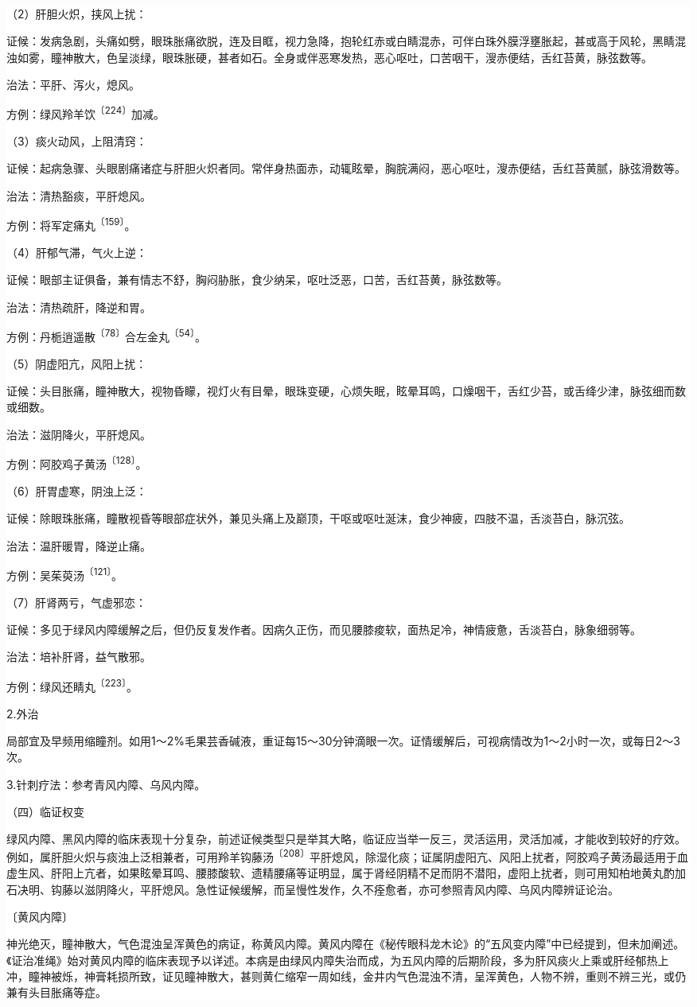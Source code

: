 （2）肝胆火炽，挟风上扰：

证候：发病急剧，头痛如劈，眼珠胀痛欲脱，连及目眶，视力急降，抱轮红赤或白睛混赤，可伴白珠外膜浮壅胀起，甚或高于风轮，黑睛混浊如雾，瞳神散大，色呈淡绿，眼珠胀硬，甚者如石。全身或伴恶寒发热，恶心呕吐，口苦咽干，溲赤便结，舌红苔黄，脉弦数等。

治法：平肝、泻火，熄风。

方例：绿风羚羊饮<sup>〔224〕</sup>加减。

（3）痰火动风，上阻清窍：

证候：起病急骤、头眼剧痛诸症与肝胆火炽者同。常伴身热面赤，动辄眩晕，胸脘满闷，恶心呕吐，溲赤便结，舌红苔黄腻，脉弦滑数等。

治法：清热豁痰，平肝熄风。

方例：将军定痛丸<sup>〔159〕</sup>。

（4）肝郁气滞，气火上逆：

证候：眼部主证俱备，兼有情志不舒，胸闷胁胀，食少纳呆，呕吐泛恶，口苦，舌红苔黄，脉弦数等。

治法：清热疏肝，降逆和胃。

方例：丹栀逍遥散<sup>〔78〕</sup>合左金丸<sup>〔54〕</sup>。

（5）阴虚阳亢，风阳上扰：

证候：头目胀痛，瞳神散大，视物昏矇，视灯火有目晕，眼珠变硬，心烦失眠，眩晕耳鸣，口燥咽干，舌红少苔，或舌绛少津，脉弦细而数或细数。

治法：滋阴降火，平肝熄风。

方例：阿胶鸡子黄汤<sup>〔128〕</sup>。

（6）肝胃虚寒，阴浊上泛：

证候：除眼珠胀痛，瞳散视昏等眼部症状外，兼见头痛上及巅顶，干呕或呕吐涎沫，食少神疲，四肢不温，舌淡苔白，脉沉弦。

治法：温肝暖胃，降逆止痛。

方例：吴茱萸汤<sup>〔121〕</sup>。

（7）肝肾两亏，气虚邪恋：

证候：多见于绿风内障缓解之后，但仍反复发作者。因病久正伤，而见腰膝痠软，面热足冷，神情疲惫，舌淡苔白，脉象细弱等。

治法：培补肝肾，益气散邪。

方例：绿风还睛丸<sup>〔223〕</sup>。

2.外治

局部宜及早频用缩瞳剂。如用1〜2%毛果芸香碱液，重证每15〜30分钟滴眼一次。证情缓解后，可视病情改为1〜2小时一次，或每日2〜3次。

3.针刺疗法：参考青风内障、乌风内障。

（四）临证权变

绿风内障、黑风内障的临床表现十分复杂，前述证候类型只是举其大略，临证应当举一反三，灵活运用，灵活加减，才能收到较好的疗效。例如，属肝胆火炽与痰浊上泛相兼者，可用羚羊钩藤汤<sup>〔208〕</sup>平肝熄风，除湿化痰；证属阴虚阳亢、风阳上扰者，阿胶鸡子黄汤最适用于血虚生风、肝阳上亢者，如果眩晕耳鸣、腰膝酸软、遗精腰痛等证明显，属于肾经阴精不足而阴不潜阳，虚阳上扰者，则可用知柏地黄丸酌加石决明、钩藤以滋阴降火，平肝熄风。急性证候缓解，而呈慢性发作，久不痊愈者，亦可参照青风内障、乌风内障辨证论治。

〔黄风内障〕

神光绝灭，瞳神散大，气色混浊呈浑黄色的病证，称黄风内障。黄风内障在《秘传眼科龙木论》的“五风变内障”中已经提到，但未加阐述。《证治准绳》始对黄风内障的临床表现予以详述。本病是由绿风内障失治而成，为五风内障的后期阶段，多为肝风痰火上乘或肝经郁热上冲，瞳神被烁，神膏耗损所致，证见瞳神散大，甚则黄仁缩窄一周如线，金井内气色混浊不清，呈浑黄色，人物不辨，重则不辨三光，或仍兼有头目胀痛等症。
